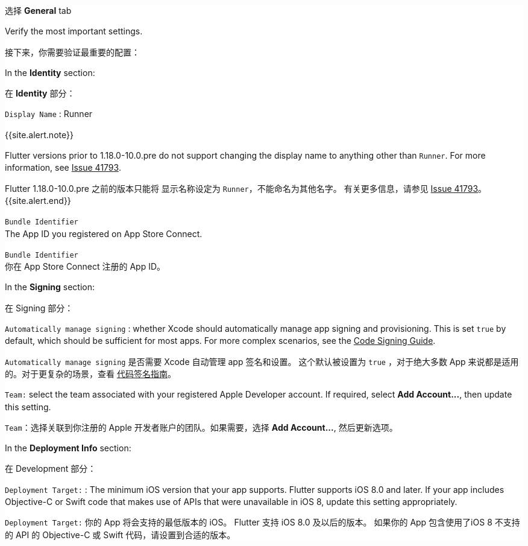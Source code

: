    选择 **General** tab

Verify the most important settings.

接下来，你需要验证最重要的配置：

In the **Identity** section:

在 **Identity** 部分：

`Display Name` 
: Runner

{{site.alert.note}}

  Flutter versions prior to 1.18.0-10.0.pre
  do not support changing the display name
  to anything other than `Runner`. For more
  information, see [Issue 41793][].
  
  Flutter 1.18.0-10.0.pre 之前的版本只能将
  显示名称设定为 `Runner`，不能命名为其他名字。
  有关更多信息，请参见 [Issue 41793][]。
{{site.alert.end}}
  
`Bundle Identifier`
<br> The App ID you registered on App Store Connect.

`Bundle Identifier`
<br> 你在 App Store Connect 注册的 App ID。

In the **Signing** section:

在 Signing 部分：

`Automatically manage signing` 
: whether Xcode should automatically manage 
app signing and provisioning. This is set `true` by default, which should be sufficient for most apps. For more complex scenarios, see the [Code Signing Guide][codesigning_guide].

`Automatically manage signing` 是否需要 Xcode 自动管理 app 签名和设置。
这个默认被设置为 `true` ，对于绝大多数 App 来说都是适用的。对于更复杂的场景，查看 [代码签名指南][codesigning_guide]。
    
`Team:` select the team associated with your registered Apple Developer account. If required, select **Add Account...**, then update this setting.
    
`Team`：选择关联到你注册的 Apple 开发者账户的团队。如果需要，选择 **Add Account...**, 然后更新选项。

In the **Deployment Info** section:

在 Development 部分：

`Deployment Target:`
: The minimum iOS version that your app supports.
  Flutter supports iOS 8.0 and later. If your app includes
  Objective-C or Swift code that makes use of APIs that
  were unavailable in iOS 8, update this setting appropriately.

`Deployment Target:` 你的 App 将会支持的最低版本的 iOS。
    Flutter 支持 iOS 8.0 及以后的版本。
    如果你的 App 包含使用了iOS 8 不支持的 API 的 Objective-C 或 Swift 代码，请设置到合适的版本。


[appicon]: https://developer.apple.com/ios/human-interface-guidelines/icons-and-images/app-icon/
[appreview]: https://developer.apple.com/app-store/review/
[appsigning]: https://help.apple.com/xcode/mac/current/#/dev154b28f09
[appstore]: https://developer.apple.com/app-store/submissions/
[appstoreconnect]: https://developer.apple.com/support/app-store-connect/
[appstoreconnect_guide]: https://developer.apple.com/support/app-store-connect/
[appstoreconnect_guide_register]: https://help.apple.com/app-store-connect/#/dev2cd126805
[appstoreconnect_login]: https://appstoreconnect.apple.com/
[codesigning_guide]: https://developer.apple.com/library/content/documentation/Security/Conceptual/CodeSigningGuide/Introduction/Introduction.html
[Core Foundation Keys]: https://developer.apple.com/library/archive/documentation/General/Reference/InfoPlistKeyReference/Articles/CoreFoundationKeys.html
[devportal_appids]: https://developer.apple.com/account/ios/identifier/bundle
[devprogram]: https://developer.apple.com/programs/
[devprogram_membership]: https://developer.apple.com/support/compare-memberships/
[distributionguide]: https://help.apple.com/xcode/mac/current/#/dev8b4250b57
[distributionguide_config]: https://help.apple.com/xcode/mac/current/#/dev91fe7130a
[distributionguide_submit]: https://help.apple.com/xcode/mac/current/#/dev067853c94
[distributionguide_testflight]: https://help.apple.com/xcode/mac/current/#/dev2539d985f
[distributionguide_upload]: https://help.apple.com/xcode/mac/current/#/dev442d7f2ca
[Issue 41793]: {{site.github}}/flutter/flutter/issues/41793
[obfuscating your Dart code]: /docs/deployment/obfuscate
[TestFlight]: https://developer.apple.com/testflight/
[appreview_cn]: https://developer.apple.com/cn/app-store/review/
[appstore_cn]: https://developer.apple.com/cn/app-store/submissions/
[devprogram_cn]: https://developer.apple.com/cn/programs/
[devprogram_membership_cn]: https://developer.apple.com/cn/support/compare-memberships/
[appstoreconnect_cn]: https://developer.apple.com/cn/support/app-store-connect/
[appstoreconnect_guide_cn]: https://developer.apple.com/cn/support/app-store-connect/
[appstoreconnect_guide_register_cn]: https://help.apple.com/app-store-connect/?lang=zh-cn/dev2cd126805
[testflight_cn]: https://developer.apple.com/cn/testflight/